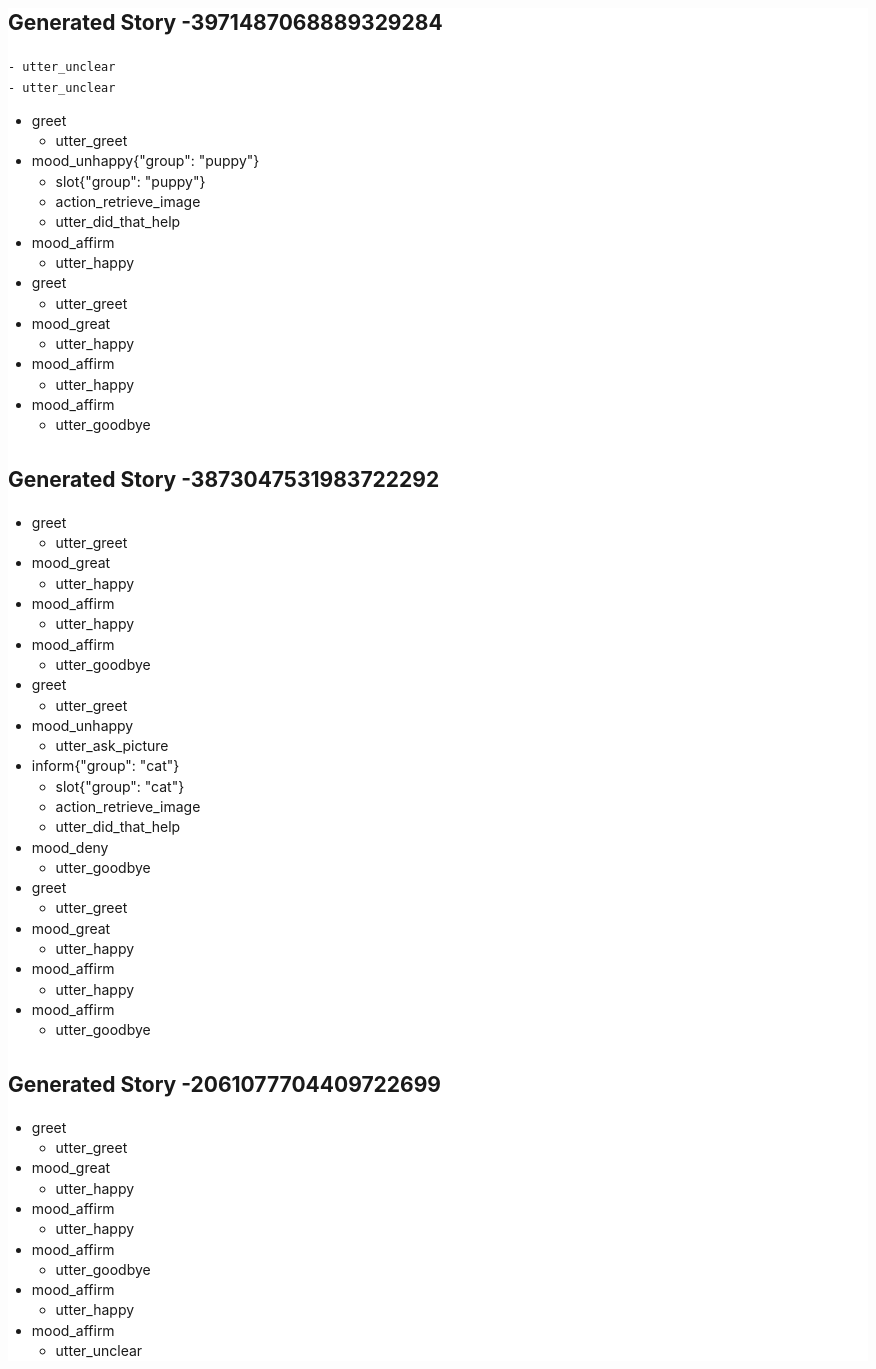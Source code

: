 ## Generated Story -3971487068889329284
    - utter_unclear
    - utter_unclear
* greet
    - utter_greet
* mood_unhappy{"group": "puppy"}
    - slot{"group": "puppy"}
    - action_retrieve_image
    - utter_did_that_help
* mood_affirm
    - utter_happy
* greet
    - utter_greet
* mood_great
    - utter_happy
* mood_affirm
    - utter_happy
* mood_affirm
    - utter_goodbye

## Generated Story -3873047531983722292
* greet
    - utter_greet
* mood_great
    - utter_happy
* mood_affirm
    - utter_happy
* mood_affirm
    - utter_goodbye
* greet
    - utter_greet
* mood_unhappy
    - utter_ask_picture
* inform{"group": "cat"}
    - slot{"group": "cat"}
    - action_retrieve_image
    - utter_did_that_help
* mood_deny
    - utter_goodbye
* greet
    - utter_greet
* mood_great
    - utter_happy
* mood_affirm
    - utter_happy
* mood_affirm
    - utter_goodbye

## Generated Story -2061077704409722699
* greet
    - utter_greet
* mood_great
    - utter_happy
* mood_affirm
    - utter_happy
* mood_affirm
    - utter_goodbye
* mood_affirm
    - utter_happy
* mood_affirm
    - utter_unclear